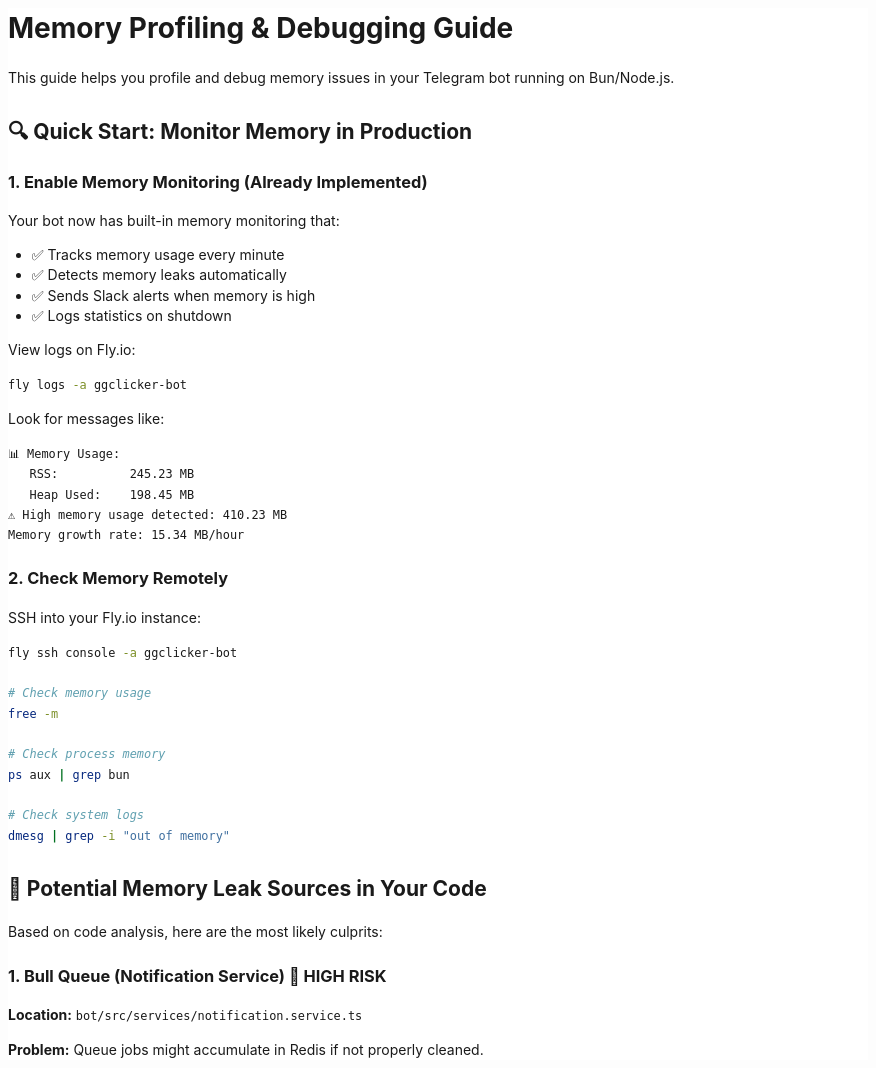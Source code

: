 # Memory Profiling & Debugging Guide

This guide helps you profile and debug memory issues in your Telegram bot running on Bun/Node.js.

## 🔍 Quick Start: Monitor Memory in Production

### 1. Enable Memory Monitoring (Already Implemented)

Your bot now has built-in memory monitoring that:
- ✅ Tracks memory usage every minute
- ✅ Detects memory leaks automatically
- ✅ Sends Slack alerts when memory is high
- ✅ Logs statistics on shutdown

View logs on Fly.io:
```bash
fly logs -a ggclicker-bot
```

Look for messages like:
```
📊 Memory Usage:
   RSS:          245.23 MB
   Heap Used:    198.45 MB
⚠️ High memory usage detected: 410.23 MB
Memory growth rate: 15.34 MB/hour
```

### 2. Check Memory Remotely

SSH into your Fly.io instance:
```bash
fly ssh console -a ggclicker-bot

# Check memory usage
free -m

# Check process memory
ps aux | grep bun

# Check system logs
dmesg | grep -i "out of memory"
```

## 🐛 Potential Memory Leak Sources in Your Code

Based on code analysis, here are the most likely culprits:

### 1. **Bull Queue (Notification Service)** 🔴 HIGH RISK
**Location:** `bot/src/services/notification.service.ts`

**Problem:** Queue jobs might accumulate in Redis if not properly cleaned.
